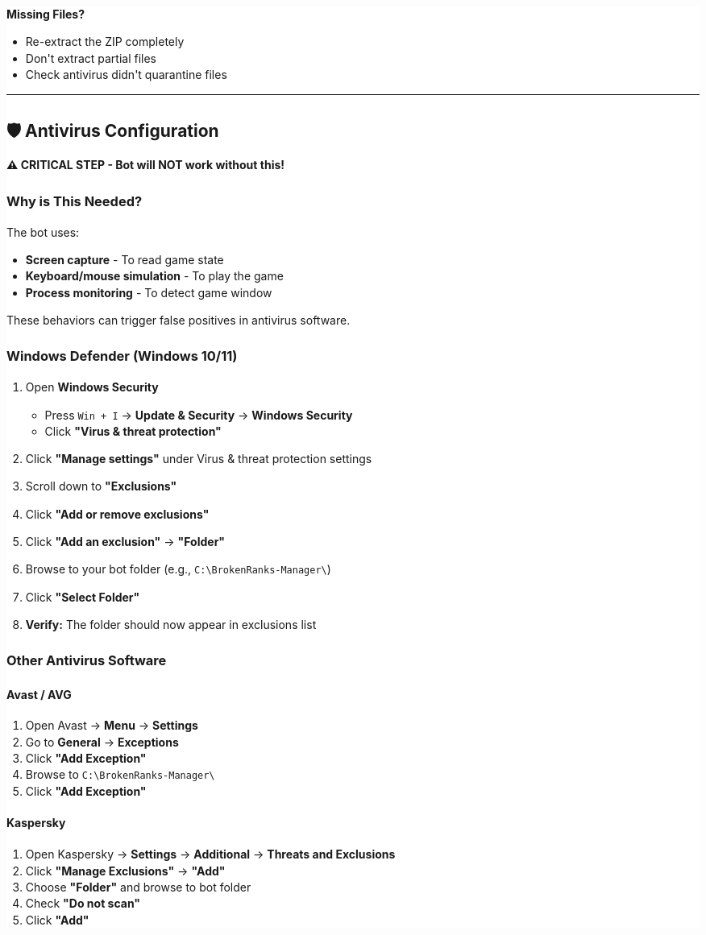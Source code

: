 **Missing Files?**
- Re-extract the ZIP completely
- Don't extract partial files
- Check antivirus didn't quarantine files

---

## 🛡️ Antivirus Configuration

**⚠️ CRITICAL STEP - Bot will NOT work without this!**

### Why is This Needed?

The bot uses:
- **Screen capture** - To read game state
- **Keyboard/mouse simulation** - To play the game
- **Process monitoring** - To detect game window

These behaviors can trigger false positives in antivirus software.

### Windows Defender (Windows 10/11)

1. Open **Windows Security**
   - Press `Win + I` → **Update & Security** → **Windows Security**
   - Click **"Virus & threat protection"**

2. Click **"Manage settings"** under Virus & threat protection settings

3. Scroll down to **"Exclusions"**

4. Click **"Add or remove exclusions"**

5. Click **"Add an exclusion"** → **"Folder"**

6. Browse to your bot folder (e.g., `C:\BrokenRanks-Manager\`)

7. Click **"Select Folder"**

8. **Verify:** The folder should now appear in exclusions list

### Other Antivirus Software

#### Avast / AVG

1. Open Avast → **Menu** → **Settings**
2. Go to **General** → **Exceptions**
3. Click **"Add Exception"**
4. Browse to `C:\BrokenRanks-Manager\`
5. Click **"Add Exception"**

#### Kaspersky

1. Open Kaspersky → **Settings** → **Additional** → **Threats and Exclusions**
2. Click **"Manage Exclusions"** → **"Add"**
3. Choose **"Folder"** and browse to bot folder
4. Check **"Do not scan"**
5. Click **"Add"**
